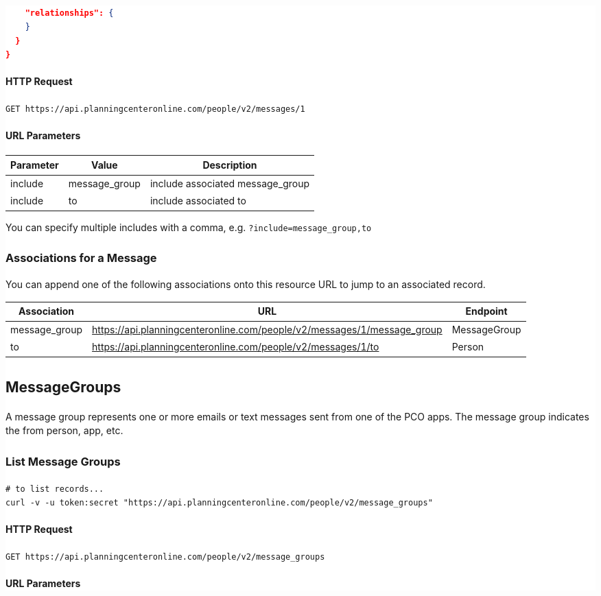 ```json
    "relationships": {
    }
  }
}
```

#### HTTP Request

`GET https://api.planningcenteronline.com/people/v2/messages/1`

#### URL Parameters

Parameter | Value | Description
--------- | ----- | -----------
include | message_group | include associated message_group
include | to | include associated to

<aside class='info'>You can specify multiple includes with a comma, e.g. <code>?include=message_group,to</code></aside>

### Associations for a Message

You can append one of the following associations onto this resource URL to jump to an associated record.

Association | URL | Endpoint
----------- | --- | --------
message_group | https://api.planningcenteronline.com/people/v2/messages/1/message_group | MessageGroup
to | https://api.planningcenteronline.com/people/v2/messages/1/to | Person







## MessageGroups

A message group represents one or more emails or text messages sent from one of the PCO apps. The message group indicates the from person, app, etc.



### List Message Groups

```shell
# to list records...
curl -v -u token:secret "https://api.planningcenteronline.com/people/v2/message_groups"
```


#### HTTP Request

`GET https://api.planningcenteronline.com/people/v2/message_groups`

#### URL Parameters
